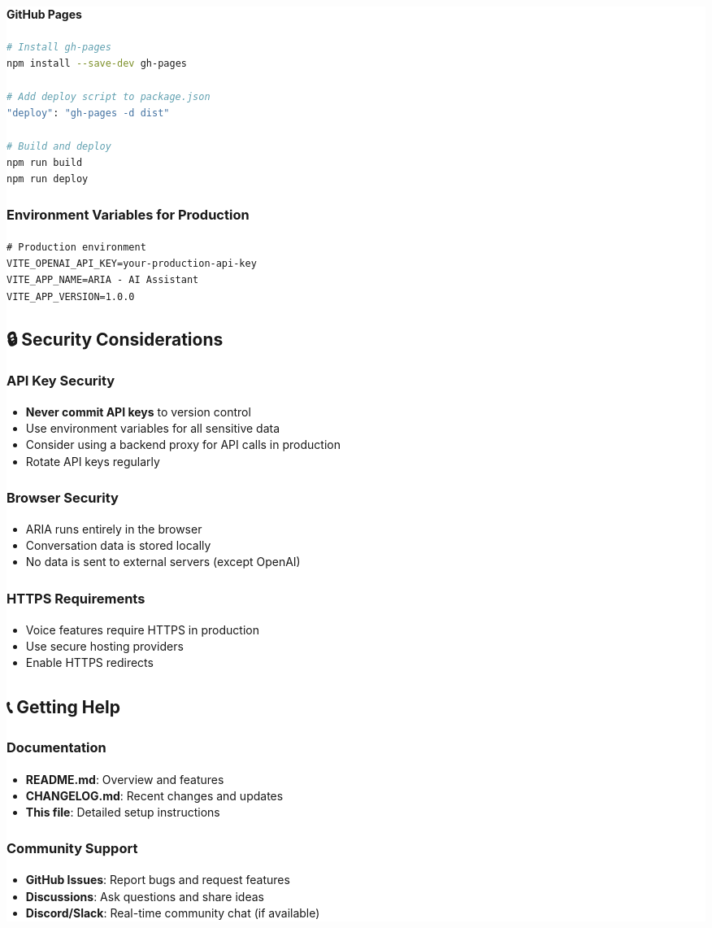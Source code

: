 #### GitHub Pages
```bash
# Install gh-pages
npm install --save-dev gh-pages

# Add deploy script to package.json
"deploy": "gh-pages -d dist"

# Build and deploy
npm run build
npm run deploy
```

### Environment Variables for Production

```env
# Production environment
VITE_OPENAI_API_KEY=your-production-api-key
VITE_APP_NAME=ARIA - AI Assistant
VITE_APP_VERSION=1.0.0
```

## 🔒 Security Considerations

### API Key Security
- **Never commit API keys** to version control
- Use environment variables for all sensitive data
- Consider using a backend proxy for API calls in production
- Rotate API keys regularly

### Browser Security
- ARIA runs entirely in the browser
- Conversation data is stored locally
- No data is sent to external servers (except OpenAI)

### HTTPS Requirements
- Voice features require HTTPS in production
- Use secure hosting providers
- Enable HTTPS redirects

## 📞 Getting Help

### Documentation
- **README.md**: Overview and features
- **CHANGELOG.md**: Recent changes and updates
- **This file**: Detailed setup instructions

### Community Support
- **GitHub Issues**: Report bugs and request features
- **Discussions**: Ask questions and share ideas
- **Discord/Slack**: Real-time community chat (if available)
